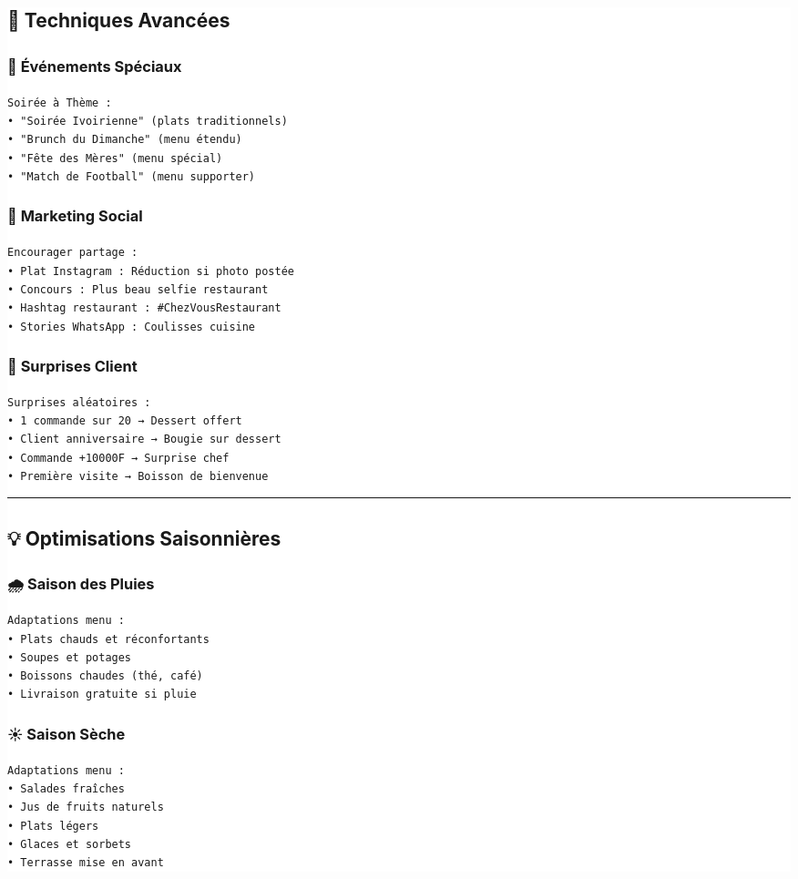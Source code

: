 
## 🌟 Techniques Avancées

### 🎪 **Événements Spéciaux**
```
Soirée à Thème :
• "Soirée Ivoirienne" (plats traditionnels)
• "Brunch du Dimanche" (menu étendu)
• "Fête des Mères" (menu spécial)
• "Match de Football" (menu supporter)
```

### 📱 **Marketing Social**
```
Encourager partage :
• Plat Instagram : Réduction si photo postée
• Concours : Plus beau selfie restaurant
• Hashtag restaurant : #ChezVousRestaurant
• Stories WhatsApp : Coulisses cuisine
```

### 🎁 **Surprises Client**
```
Surprises aléatoires :
• 1 commande sur 20 → Dessert offert
• Client anniversaire → Bougie sur dessert
• Commande +10000F → Surprise chef
• Première visite → Boisson de bienvenue
```

---

## 💡 Optimisations Saisonnières

### 🌧️ **Saison des Pluies**
```
Adaptations menu :
• Plats chauds et réconfortants
• Soupes et potages
• Boissons chaudes (thé, café)
• Livraison gratuite si pluie
```

### ☀️ **Saison Sèche**
```
Adaptations menu :
• Salades fraîches
• Jus de fruits naturels
• Plats légers
• Glaces et sorbets
• Terrasse mise en avant
```

